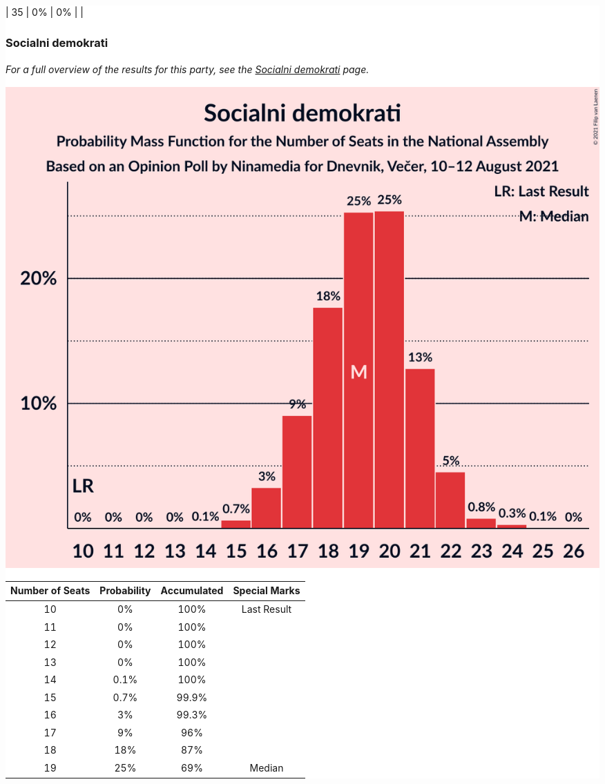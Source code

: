 | 35 | 0% | 0% |  |

### Socialni demokrati

*For a full overview of the results for this party, see the [Socialni demokrati](party-socialnidemokrati.html) page.*

![Graph with seats probability mass function not yet produced](2021-08-12-Ninamedia-seats-pmf-socialnidemokrati.png "Seats Probability Mass Function")

| Number of Seats | Probability | Accumulated | Special Marks |
|:---------------:|:-----------:|:-----------:|:-------------:|
| 10 | 0% | 100% | Last Result |
| 11 | 0% | 100% |  |
| 12 | 0% | 100% |  |
| 13 | 0% | 100% |  |
| 14 | 0.1% | 100% |  |
| 15 | 0.7% | 99.9% |  |
| 16 | 3% | 99.3% |  |
| 17 | 9% | 96% |  |
| 18 | 18% | 87% |  |
| 19 | 25% | 69% | Median |